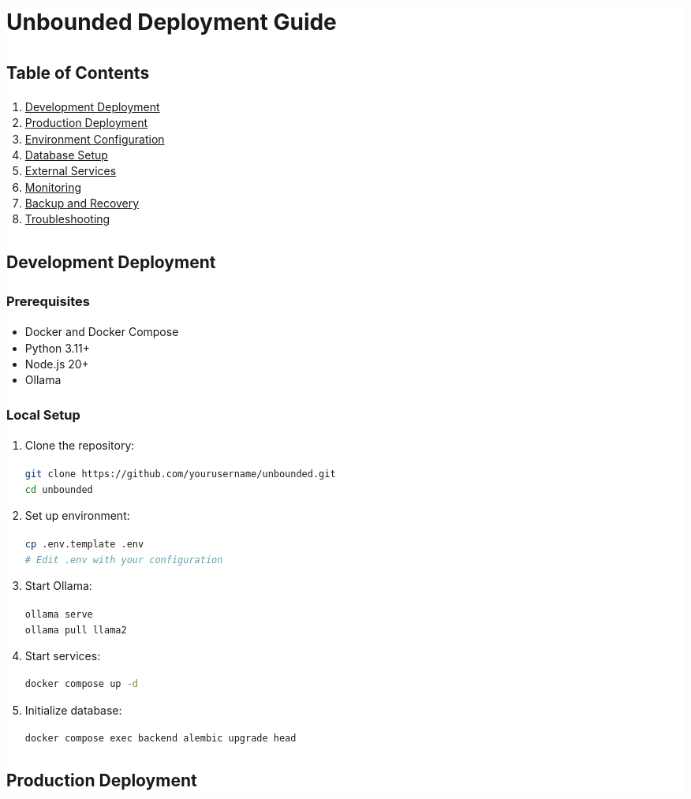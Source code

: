 # Unbounded Deployment Guide

## Table of Contents
1. [Development Deployment](#development-deployment)
2. [Production Deployment](#production-deployment)
3. [Environment Configuration](#environment-configuration)
4. [Database Setup](#database-setup)
5. [External Services](#external-services)
6. [Monitoring](#monitoring)
7. [Backup and Recovery](#backup-and-recovery)
8. [Troubleshooting](#troubleshooting)

## Development Deployment

### Prerequisites
- Docker and Docker Compose
- Python 3.11+
- Node.js 20+
- Ollama

### Local Setup
1. Clone the repository:
   ```bash
   git clone https://github.com/yourusername/unbounded.git
   cd unbounded
   ```

2. Set up environment:
   ```bash
   cp .env.template .env
   # Edit .env with your configuration
   ```

3. Start Ollama:
   ```bash
   ollama serve
   ollama pull llama2
   ```

4. Start services:
   ```bash
   docker compose up -d
   ```

5. Initialize database:
   ```bash
   docker compose exec backend alembic upgrade head
   ```

## Production Deployment
